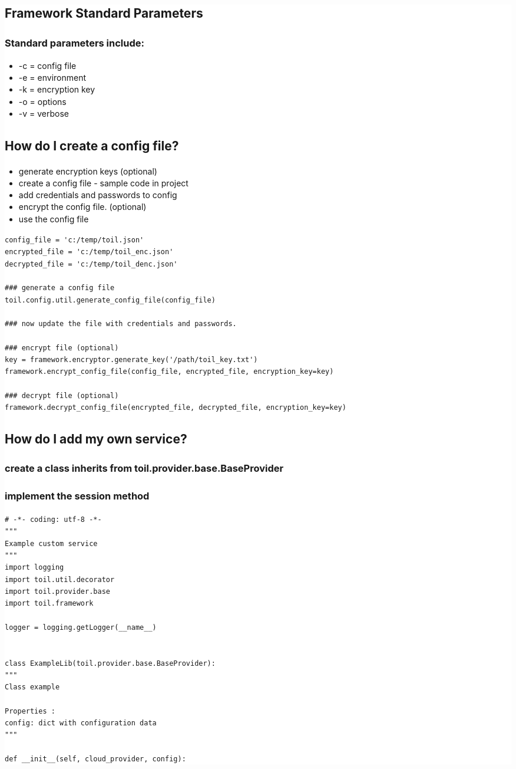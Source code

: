 ## Framework Standard Parameters

### Standard parameters include:
-  -c = config file
-  -e = environment
-  -k = encryption key
-  -o = options
-  -v = verbose


## How do I create a config file?
- generate encryption keys (optional)
- create a config file - sample code in project
- add credentials and passwords to config
- encrypt the config file. (optional)
- use the config file

```
config_file = 'c:/temp/toil.json'
encrypted_file = 'c:/temp/toil_enc.json'
decrypted_file = 'c:/temp/toil_denc.json'

### generate a config file
toil.config.util.generate_config_file(config_file)

### now update the file with credentials and passwords.

### encrypt file (optional)
key = framework.encryptor.generate_key('/path/toil_key.txt')
framework.encrypt_config_file(config_file, encrypted_file, encryption_key=key)

### decrypt file (optional)
framework.decrypt_config_file(encrypted_file, decrypted_file, encryption_key=key)
```

## How do I add my own service?
### create a class inherits from toil.provider.base.BaseProvider
### implement the session method
```
# -*- coding: utf-8 -*-
"""
Example custom service
"""
import logging
import toil.util.decorator
import toil.provider.base
import toil.framework

logger = logging.getLogger(__name__)


class ExampleLib(toil.provider.base.BaseProvider):
"""
Class example

Properties :
config: dict with configuration data
"""

def __init__(self, cloud_provider, config):
```